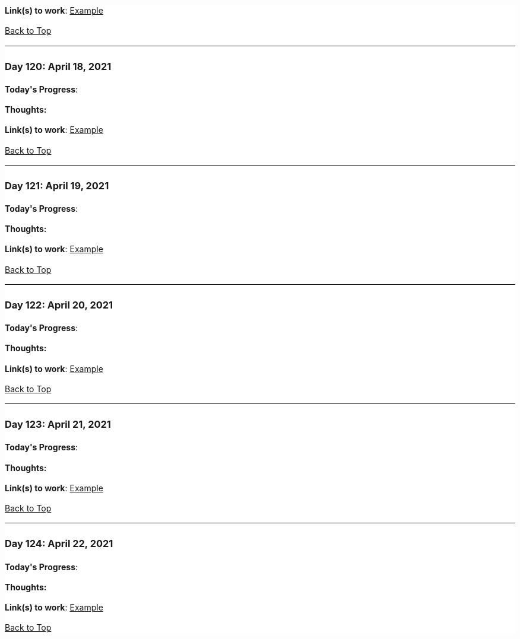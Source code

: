 **Link(s) to work**: [Example](http://www.example.com)

[Back to Top](#150-days-of-code---log)

----
### Day 120: April 18, 2021

**Today's Progress**:

**Thoughts:**

**Link(s) to work**: [Example](http://www.example.com)

[Back to Top](#150-days-of-code---log)

----
### Day 121: April 19, 2021

**Today's Progress**:

**Thoughts:**

**Link(s) to work**: [Example](http://www.example.com)

[Back to Top](#150-days-of-code---log)

----
### Day 122: April 20, 2021

**Today's Progress**:

**Thoughts:**

**Link(s) to work**: [Example](http://www.example.com)

[Back to Top](#150-days-of-code---log)

----
### Day 123: April 21, 2021

**Today's Progress**:

**Thoughts:**

**Link(s) to work**: [Example](http://www.example.com)

[Back to Top](#150-days-of-code---log)

----
### Day 124: April 22, 2021

**Today's Progress**:

**Thoughts:**

**Link(s) to work**: [Example](http://www.example.com)

[Back to Top](#150-days-of-code---log)
